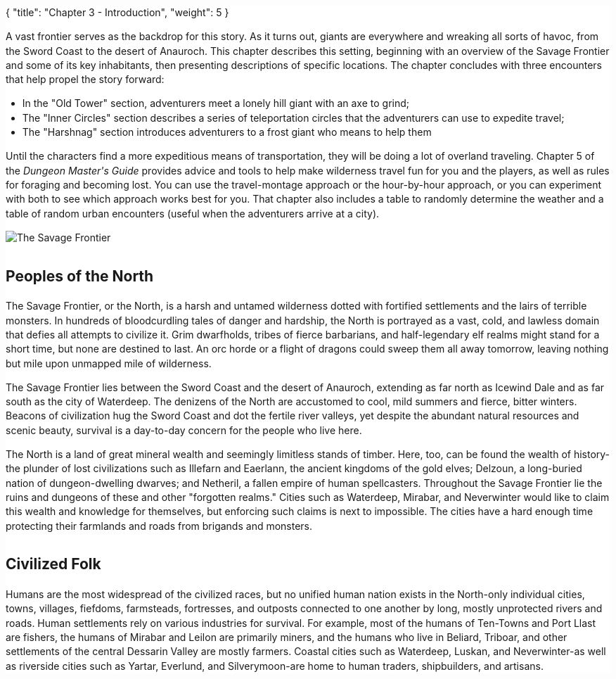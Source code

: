 {
  "title": "Chapter 3 - Introduction",
  "weight": 5
}

A vast frontier serves as the backdrop for this story. As it turns out, giants are everywhere and wreaking all sorts of havoc, from the Sword Coast to the desert of Anauroch. This chapter describes this setting, beginning with an overview of the Savage Frontier and some of its key inhabitants, then presenting descriptions of specific locations. The chapter concludes with three encounters that help propel the story forward:

- In the "Old Tower" section, adventurers meet a lonely hill giant with an axe to grind;
- The "Inner Circles" section describes a series of teleportation circles that the adventurers can use to expedite travel;
- The "Harshnag" section introduces adventurers to a frost giant who means to help them

Until the characters find a more expeditious means of transportation, they will be doing a lot of overland traveling. Chapter 5 of the _Dungeon Master's Guide_ provides advice and tools to help make wilderness travel fun for you and the players, as well as rules for foraging and becoming lost. You can use the travel-montage approach or the hour-by-hour approach, or you can experiment with both to see which approach works best for you. That chapter also includes a table to randomly determine the weather and a table of random urban encounters (useful when the adventurers arrive at a city).

![The Savage Frontier](adventure/SKT/The-Savage-Frontier.jpg)

## Peoples of the North

The Savage Frontier, or the North, is a harsh and untamed wilderness dotted with fortified settlements and the lairs of terrible monsters. In hundreds of bloodcurdling tales of danger and hardship, the North is portrayed as a vast, cold, and lawless domain that defies all attempts to civilize it. Grim dwarfholds, tribes of fierce barbarians, and half-legendary elf realms might stand for a short time, but none are destined to last. An orc horde or a flight of dragons could sweep them all away tomorrow, leaving nothing but mile upon unmapped mile of wilderness.

The Savage Frontier lies between the Sword Coast and the desert of Anauroch, extending as far north as Icewind Dale and as far south as the city of Waterdeep. The denizens of the North are accustomed to cool, mild summers and fierce, bitter winters. Beacons of civilization hug the Sword Coast and dot the fertile river valleys, yet despite the abundant natural resources and scenic beauty, survival is a day-to-day concern for the people who live here.

The North is a land of great mineral wealth and seemingly limitless stands of timber. Here, too, can be found the wealth of history-the plunder of lost civilizations such as Illefarn and Eaerlann, the ancient kingdoms of the gold elves; Delzoun, a long-buried nation of dungeon-dwelling dwarves; and Netheril, a fallen empire of human spellcasters. Throughout the Savage Frontier lie the ruins and dungeons of these and other "forgotten realms." Cities such as Waterdeep, Mirabar, and Neverwinter would like to claim this wealth and knowledge for themselves, but enforcing such claims is next to impossible. The cities have a hard enough time protecting their farmlands and roads from brigands and monsters.

## Civilized Folk

Humans are the most widespread of the civilized races, but no unified human nation exists in the North-only individual cities, towns, villages, fiefdoms, farmsteads, fortresses, and outposts connected to one another by long, mostly unprotected rivers and roads. Human settlements rely on various industries for survival. For example, most of the humans of Ten-Towns and Port Llast are fishers, the humans of Mirabar and Leilon are primarily miners, and the humans who live in Beliard, Triboar, and other settlements of the central Dessarin Valley are mostly farmers. Coastal cities such as Waterdeep, Luskan, and Neverwinter-as well as riverside cities such as Yartar, Everlund, and Silverymoon-are home to human traders, shipbuilders, and artisans.
